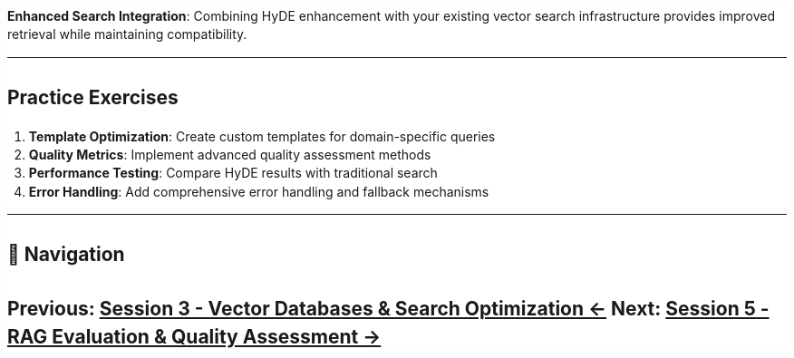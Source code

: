 **Enhanced Search Integration**: Combining HyDE enhancement with your existing vector search infrastructure provides improved retrieval while maintaining compatibility.

---

## Practice Exercises

1. **Template Optimization**: Create custom templates for domain-specific queries  
2. **Quality Metrics**: Implement advanced quality assessment methods  
3. **Performance Testing**: Compare HyDE results with traditional search  
4. **Error Handling**: Add comprehensive error handling and fallback mechanisms  
---

## 🧭 Navigation

**Previous:** [Session 3 - Vector Databases & Search Optimization ←](Session3_Vector_Databases_Search_Optimization.md)
**Next:** [Session 5 - RAG Evaluation & Quality Assessment →](Session5_RAG_Evaluation_Quality_Assessment.md)
---
